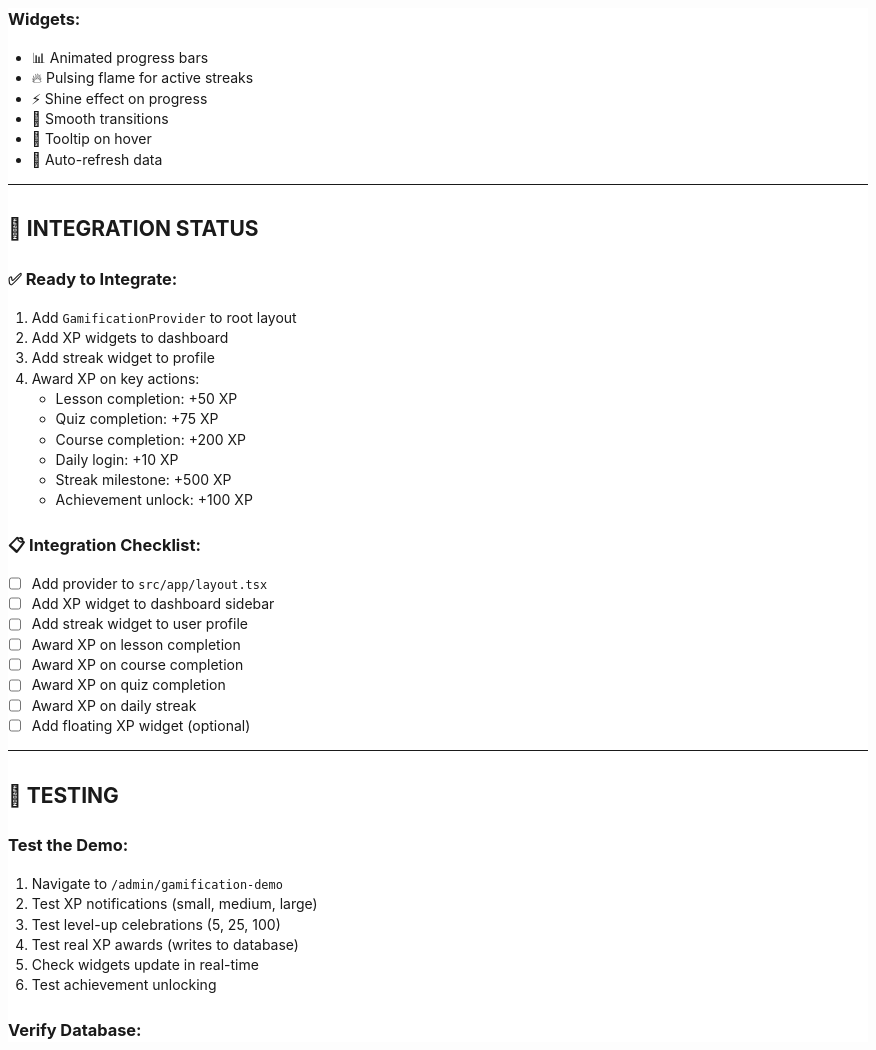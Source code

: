 ### **Widgets:**

- 📊 Animated progress bars
- 🔥 Pulsing flame for active streaks
- ⚡ Shine effect on progress
- 🎯 Smooth transitions
- 💫 Tooltip on hover
- 🔄 Auto-refresh data

---

## 📱 INTEGRATION STATUS

### ✅ **Ready to Integrate:**

1. Add `GamificationProvider` to root layout
2. Add XP widgets to dashboard
3. Add streak widget to profile
4. Award XP on key actions:
   - Lesson completion: +50 XP
   - Quiz completion: +75 XP
   - Course completion: +200 XP
   - Daily login: +10 XP
   - Streak milestone: +500 XP
   - Achievement unlock: +100 XP

### 📋 **Integration Checklist:**

- [ ] Add provider to `src/app/layout.tsx`
- [ ] Add XP widget to dashboard sidebar
- [ ] Add streak widget to user profile
- [ ] Award XP on lesson completion
- [ ] Award XP on course completion
- [ ] Award XP on quiz completion
- [ ] Award XP on daily streak
- [ ] Add floating XP widget (optional)

---

## 🧪 TESTING

### **Test the Demo:**

1. Navigate to `/admin/gamification-demo`
2. Test XP notifications (small, medium, large)
3. Test level-up celebrations (5, 25, 100)
4. Test real XP awards (writes to database)
5. Check widgets update in real-time
6. Test achievement unlocking

### **Verify Database:**
